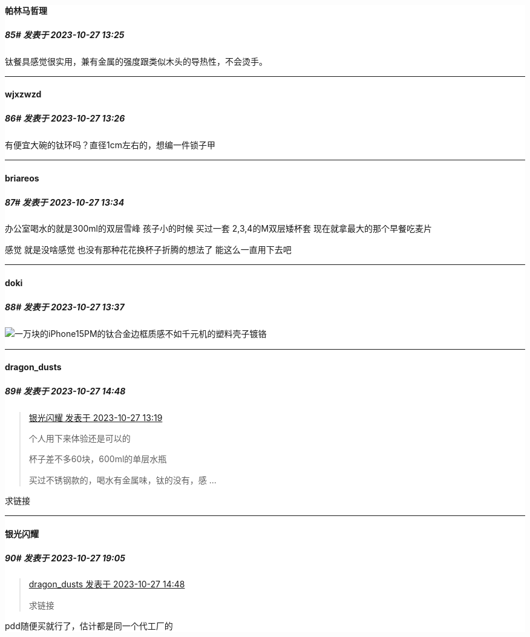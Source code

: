 ####  帕林马哲理  
##### 85#       发表于 2023-10-27 13:25

钛餐具感觉很实用，兼有金属的强度跟类似木头的导热性，不会烫手。

*****

####  wjxzwzd  
##### 86#       发表于 2023-10-27 13:26

有便宜大碗的钛环吗？直径1cm左右的，想编一件锁子甲


*****

####  briareos  
##### 87#       发表于 2023-10-27 13:34

办公室喝水的就是300ml的双层雪峰 孩子小的时候 买过一套 2,3,4的M双层矮杯套 现在就拿最大的那个早餐吃麦片

感觉 就是没啥感觉 也没有那种花花换杯子折腾的想法了 能这么一直用下去吧 

*****

####  doki  
##### 88#       发表于 2023-10-27 13:37

<img src="https://static.saraba1st.com/image/smiley/face2017/067.png" referrerpolicy="no-referrer">一万块的iPhone15PM的钛合金边框质感不如千元机的塑料壳子镀铬


*****

####  dragon_dusts  
##### 89#       发表于 2023-10-27 14:48

<blockquote><a href="httphttps://bbs.saraba1st.com/2b/forum.php?mod=redirect&amp;goto=findpost&amp;pid=62846861&amp;ptid=2158252" target="_blank">银光闪耀 发表于 2023-10-27 13:19</a>

个人用下来体验还是可以的

杯子差不多60块，600ml的单层水瓶

买过不锈钢款的，喝水有金属味，钛的没有，感 ...</blockquote>
求链接


*****

####  银光闪耀  
##### 90#       发表于 2023-10-27 19:05

<blockquote><a href="httphttps://bbs.saraba1st.com/2b/forum.php?mod=redirect&amp;goto=findpost&amp;pid=62847708&amp;ptid=2158252" target="_blank">dragon_dusts 发表于 2023-10-27 14:48</a>

求链接</blockquote>
pdd随便买就行了，估计都是同一个代工厂的
